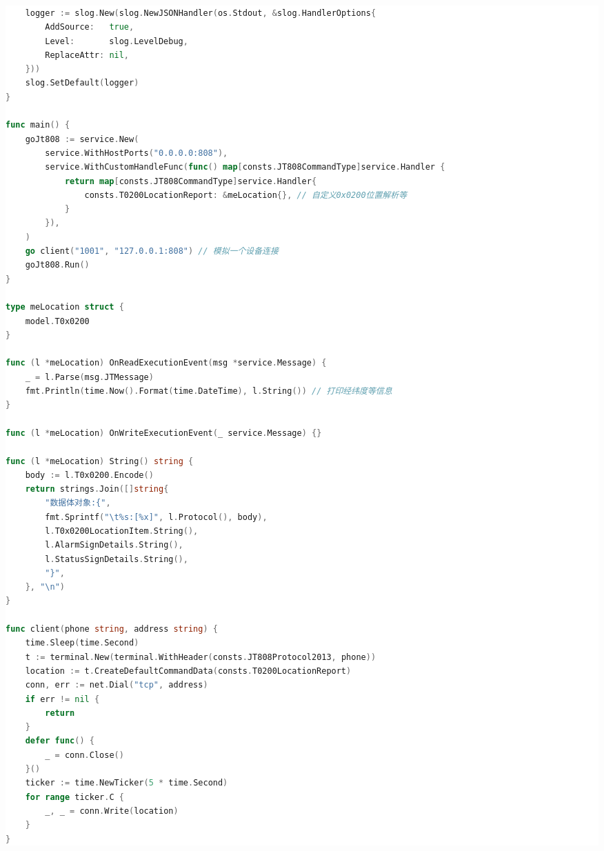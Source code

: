 ``` go
	logger := slog.New(slog.NewJSONHandler(os.Stdout, &slog.HandlerOptions{
		AddSource:   true,
		Level:       slog.LevelDebug,
		ReplaceAttr: nil,
	}))
	slog.SetDefault(logger)
}

func main() {
	goJt808 := service.New(
		service.WithHostPorts("0.0.0.0:808"),
		service.WithCustomHandleFunc(func() map[consts.JT808CommandType]service.Handler {
			return map[consts.JT808CommandType]service.Handler{
				consts.T0200LocationReport: &meLocation{}, // 自定义0x0200位置解析等
			}
		}),
	)
	go client("1001", "127.0.0.1:808") // 模拟一个设备连接
	goJt808.Run()
}

type meLocation struct {
	model.T0x0200
}

func (l *meLocation) OnReadExecutionEvent(msg *service.Message) {
	_ = l.Parse(msg.JTMessage)
	fmt.Println(time.Now().Format(time.DateTime), l.String()) // 打印经纬度等信息
}

func (l *meLocation) OnWriteExecutionEvent(_ service.Message) {}

func (l *meLocation) String() string {
	body := l.T0x0200.Encode()
	return strings.Join([]string{
		"数据体对象:{",
		fmt.Sprintf("\t%s:[%x]", l.Protocol(), body),
		l.T0x0200LocationItem.String(),
		l.AlarmSignDetails.String(),
		l.StatusSignDetails.String(),
		"}",
	}, "\n")
}

func client(phone string, address string) {
	time.Sleep(time.Second)
	t := terminal.New(terminal.WithHeader(consts.JT808Protocol2013, phone))
	location := t.CreateDefaultCommandData(consts.T0200LocationReport)
	conn, err := net.Dial("tcp", address)
	if err != nil {
		return
	}
	defer func() {
		_ = conn.Close()
	}()
	ticker := time.NewTicker(5 * time.Second)
	for range ticker.C {
		_, _ = conn.Write(location)
	}
}


```